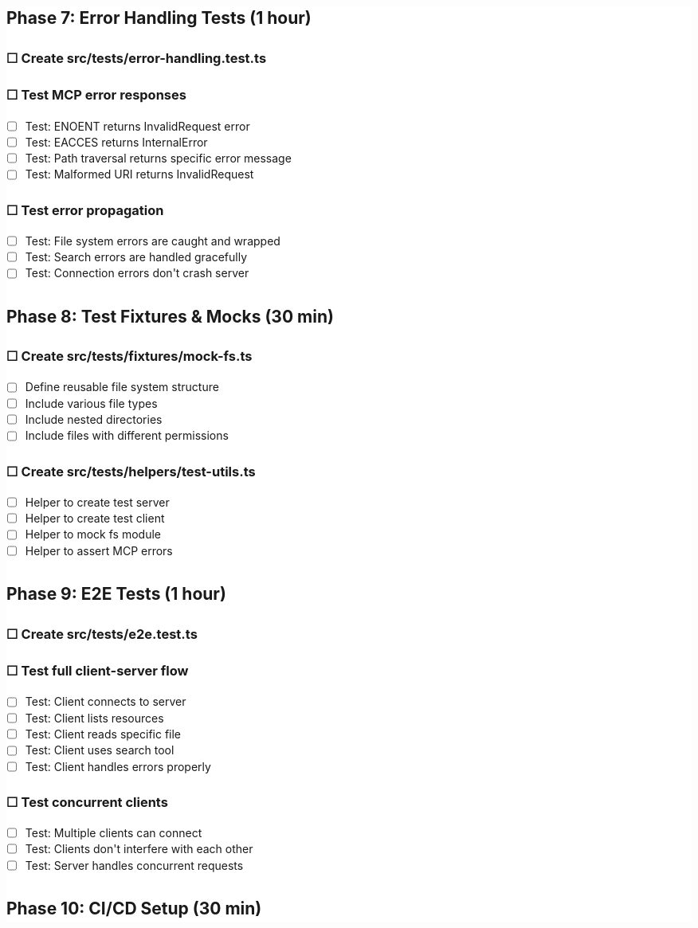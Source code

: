 ## Phase 7: Error Handling Tests (1 hour)

### ☐ Create src/__tests__/error-handling.test.ts

### ☐ Test MCP error responses
- ☐ Test: ENOENT returns InvalidRequest error
- ☐ Test: EACCES returns InternalError
- ☐ Test: Path traversal returns specific error message
- ☐ Test: Malformed URI returns InvalidRequest

### ☐ Test error propagation
- ☐ Test: File system errors are caught and wrapped
- ☐ Test: Search errors are handled gracefully
- ☐ Test: Connection errors don't crash server

## Phase 8: Test Fixtures & Mocks (30 min)

### ☐ Create src/__tests__/fixtures/mock-fs.ts
- ☐ Define reusable file system structure
- ☐ Include various file types
- ☐ Include nested directories
- ☐ Include files with different permissions

### ☐ Create src/__tests__/helpers/test-utils.ts
- ☐ Helper to create test server
- ☐ Helper to create test client
- ☐ Helper to mock fs module
- ☐ Helper to assert MCP errors

## Phase 9: E2E Tests (1 hour)

### ☐ Create src/__tests__/e2e.test.ts

### ☐ Test full client-server flow
- ☐ Test: Client connects to server
- ☐ Test: Client lists resources
- ☐ Test: Client reads specific file
- ☐ Test: Client uses search tool
- ☐ Test: Client handles errors properly

### ☐ Test concurrent clients
- ☐ Test: Multiple clients can connect
- ☐ Test: Clients don't interfere with each other
- ☐ Test: Server handles concurrent requests

## Phase 10: CI/CD Setup (30 min)

